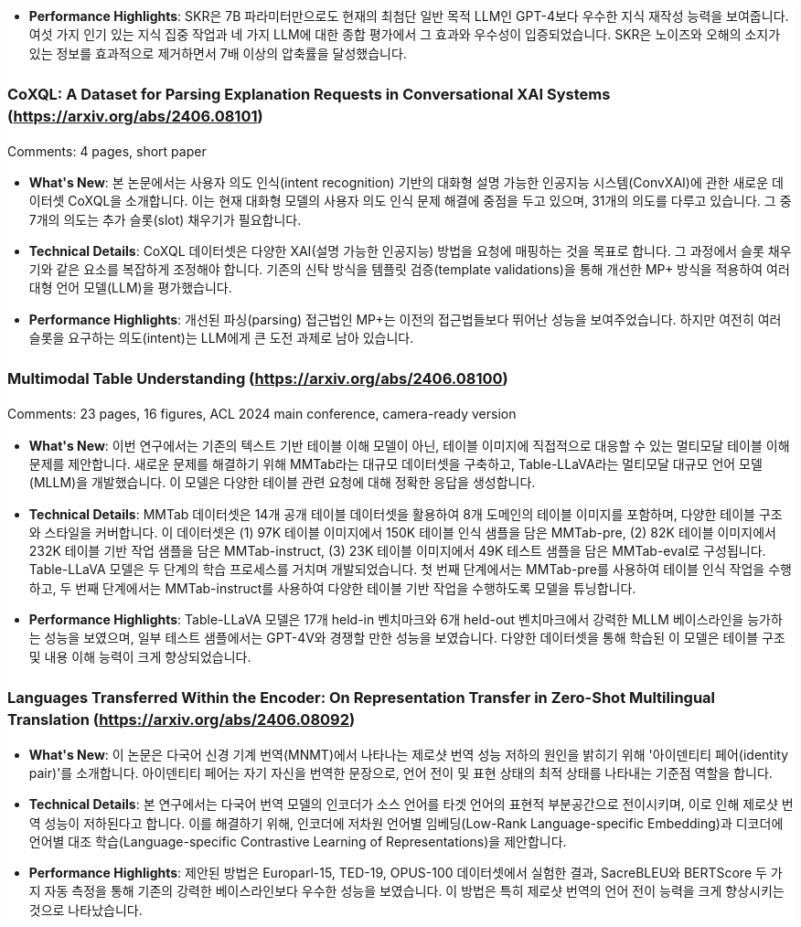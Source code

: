 - **Performance Highlights**: SKR은 7B 파라미터만으로도 현재의 최첨단 일반 목적 LLM인 GPT-4보다 우수한 지식 재작성 능력을 보여줍니다. 여섯 가지 인기 있는 지식 집중 작업과 네 가지 LLM에 대한 종합 평가에서 그 효과와 우수성이 입증되었습니다. SKR은 노이즈와 오해의 소지가 있는 정보를 효과적으로 제거하면서 7배 이상의 압축률을 달성했습니다.



### CoXQL: A Dataset for Parsing Explanation Requests in Conversational XAI Systems (https://arxiv.org/abs/2406.08101)
Comments:
          4 pages, short paper

- **What's New**: 본 논문에서는 사용자 의도 인식(intent recognition) 기반의 대화형 설명 가능한 인공지능 시스템(ConvXAI)에 관한 새로운 데이터셋 CoXQL을 소개합니다. 이는 현재 대화형 모델의 사용자 의도 인식 문제 해결에 중점을 두고 있으며, 31개의 의도를 다루고 있습니다. 그 중 7개의 의도는 추가 슬롯(slot) 채우기가 필요합니다.

- **Technical Details**: CoXQL 데이터셋은 다양한 XAI(설명 가능한 인공지능) 방법을 요청에 매핑하는 것을 목표로 합니다. 그 과정에서 슬롯 채우기와 같은 요소를 복잡하게 조정해야 합니다. 기존의 신탁 방식을 템플릿 검증(template validations)을 통해 개선한 MP+ 방식을 적용하여 여러 대형 언어 모델(LLM)을 평가했습니다.

- **Performance Highlights**: 개선된 파싱(parsing) 접근법인 MP+는 이전의 접근법들보다 뛰어난 성능을 보여주었습니다. 하지만 여전히 여러 슬롯을 요구하는 의도(intent)는 LLM에게 큰 도전 과제로 남아 있습니다.



### Multimodal Table Understanding (https://arxiv.org/abs/2406.08100)
Comments:
          23 pages, 16 figures, ACL 2024 main conference, camera-ready version

- **What's New**: 이번 연구에서는 기존의 텍스트 기반 테이블 이해 모델이 아닌, 테이블 이미지에 직접적으로 대응할 수 있는 멀티모달 테이블 이해 문제를 제안합니다. 새로운 문제를 해결하기 위해 MMTab라는 대규모 데이터셋을 구축하고, Table-LLaVA라는 멀티모달 대규모 언어 모델(MLLM)을 개발했습니다. 이 모델은 다양한 테이블 관련 요청에 대해 정확한 응답을 생성합니다.

- **Technical Details**: MMTab 데이터셋은 14개 공개 테이블 데이터셋을 활용하여 8개 도메인의 테이블 이미지를 포함하며, 다양한 테이블 구조와 스타일을 커버합니다. 이 데이터셋은 (1) 97K 테이블 이미지에서 150K 테이블 인식 샘플을 담은 MMTab-pre, (2) 82K 테이블 이미지에서 232K 테이블 기반 작업 샘플을 담은 MMTab-instruct, (3) 23K 테이블 이미지에서 49K 테스트 샘플을 담은 MMTab-eval로 구성됩니다. Table-LLaVA 모델은 두 단계의 학습 프로세스를 거치며 개발되었습니다. 첫 번째 단계에서는 MMTab-pre를 사용하여 테이블 인식 작업을 수행하고, 두 번째 단계에서는 MMTab-instruct를 사용하여 다양한 테이블 기반 작업을 수행하도록 모델을 튜닝합니다.

- **Performance Highlights**: Table-LLaVA 모델은 17개 held-in 벤치마크와 6개 held-out 벤치마크에서 강력한 MLLM 베이스라인을 능가하는 성능을 보였으며, 일부 테스트 샘플에서는 GPT-4V와 경쟁할 만한 성능을 보였습니다. 다양한 데이터셋을 통해 학습된 이 모델은 테이블 구조 및 내용 이해 능력이 크게 향상되었습니다.



### Languages Transferred Within the Encoder: On Representation Transfer in Zero-Shot Multilingual Translation (https://arxiv.org/abs/2406.08092)
- **What's New**: 이 논문은 다국어 신경 기계 번역(MNMT)에서 나타나는 제로샷 번역 성능 저하의 원인을 밝히기 위해 '아이덴티티 페어(identity pair)'를 소개합니다. 아이덴티티 페어는 자기 자신을 번역한 문장으로, 언어 전이 및 표현 상태의 최적 상태를 나타내는 기준점 역할을 합니다.

- **Technical Details**: 본 연구에서는 다국어 번역 모델의 인코더가 소스 언어를 타겟 언어의 표현적 부분공간으로 전이시키며, 이로 인해 제로샷 번역 성능이 저하된다고 합니다. 이를 해결하기 위해, 인코더에 저차원 언어별 임베딩(Low-Rank Language-specific Embedding)과 디코더에 언어별 대조 학습(Language-specific Contrastive Learning of Representations)을 제안합니다.

- **Performance Highlights**: 제안된 방법은 Europarl-15, TED-19, OPUS-100 데이터셋에서 실험한 결과, SacreBLEU와 BERTScore 두 가지 자동 측정을 통해 기존의 강력한 베이스라인보다 우수한 성능을 보였습니다. 이 방법은 특히 제로샷 번역의 언어 전이 능력을 크게 향상시키는 것으로 나타났습니다.
